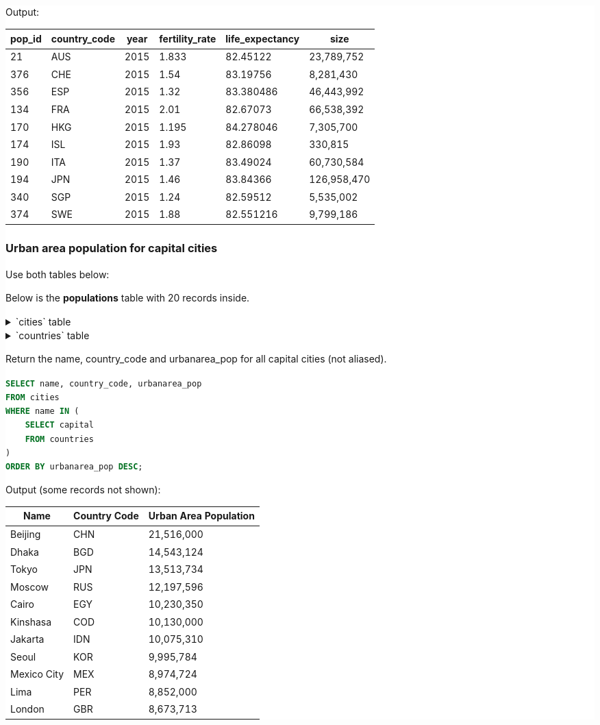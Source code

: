 Output: 

| pop_id | country_code | year | fertility_rate | life_expectancy | size      |
|--------|--------------|------|----------------|-----------------|-----------|
| 21     | AUS          | 2015 | 1.833          | 82.45122        | 23,789,752|
| 376    | CHE          | 2015 | 1.54           | 83.19756        | 8,281,430 |
| 356    | ESP          | 2015 | 1.32           | 83.380486       | 46,443,992|
| 134    | FRA          | 2015 | 2.01           | 82.67073        | 66,538,392|
| 170    | HKG          | 2015 | 1.195          | 84.278046       | 7,305,700 |
| 174    | ISL          | 2015 | 1.93           | 82.86098        | 330,815   |
| 190    | ITA          | 2015 | 1.37           | 83.49024        | 60,730,584|
| 194    | JPN          | 2015 | 1.46           | 83.84366        | 126,958,470|
| 340    | SGP          | 2015 | 1.24           | 82.59512        | 5,535,002 |
| 374    | SWE          | 2015 | 1.88           | 82.551216       | 9,799,186 |


### Urban area population for capital cities

Use both tables below:


Below is the **populations** table with 20 records inside.

<details><summary>`cities` table</summary></details>

<details><summary>`countries` table</summary></details>

Return the name, country_code and urbanarea_pop for all capital cities (not aliased).

```sql
SELECT name, country_code, urbanarea_pop
FROM cities
WHERE name IN (
    SELECT capital 
    FROM countries 
)
ORDER BY urbanarea_pop DESC; 
```

Output (some records not shown):

| Name           | Country Code | Urban Area Population |
|----------------|--------------|-----------------------|
| Beijing        | CHN          | 21,516,000            |
| Dhaka          | BGD          | 14,543,124            |
| Tokyo          | JPN          | 13,513,734            |
| Moscow         | RUS          | 12,197,596            |
| Cairo          | EGY          | 10,230,350            |
| Kinshasa       | COD          | 10,130,000            |
| Jakarta        | IDN          | 10,075,310            |
| Seoul          | KOR          | 9,995,784             |
| Mexico City    | MEX          | 8,974,724             |
| Lima           | PER          | 8,852,000             |
| London         | GBR          | 8,673,713             |